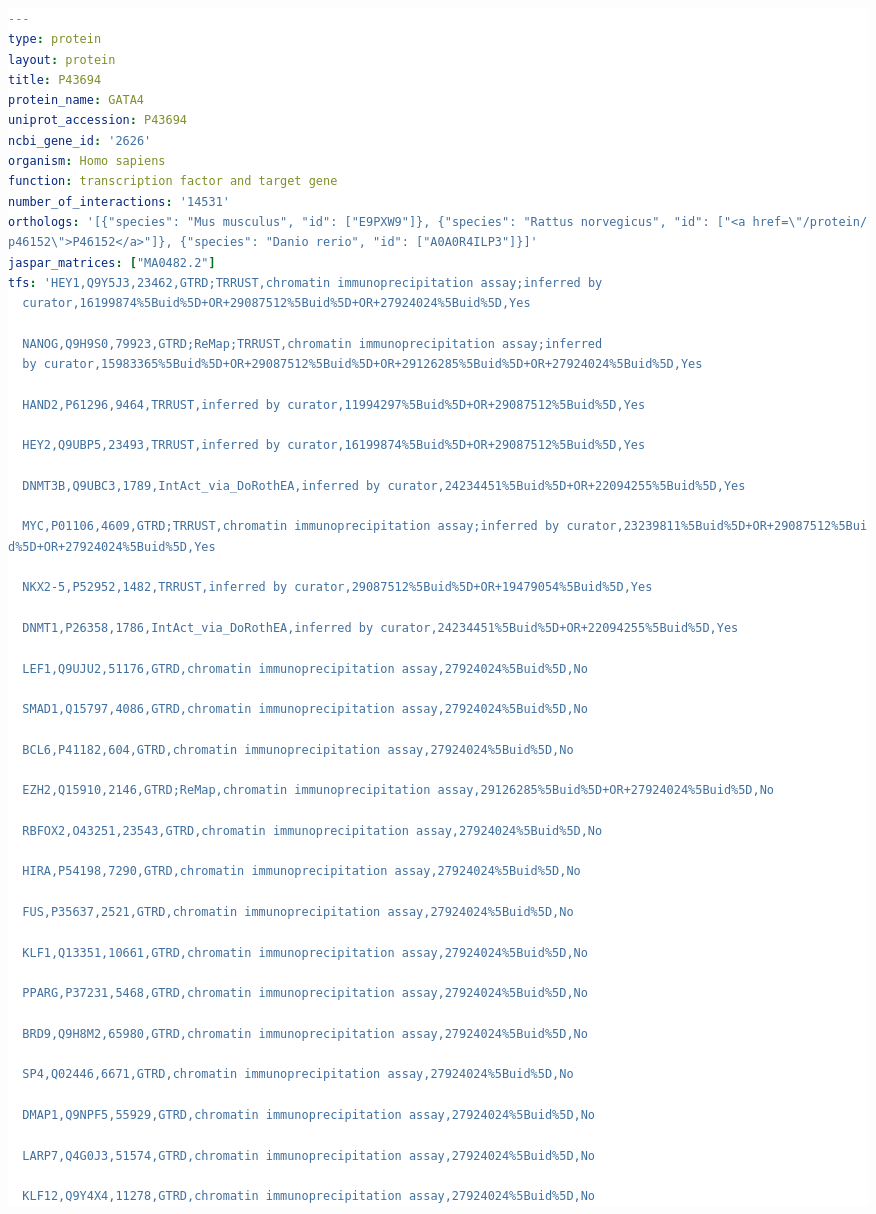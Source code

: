 ```yaml
---
type: protein
layout: protein
title: P43694
protein_name: GATA4
uniprot_accession: P43694
ncbi_gene_id: '2626'
organism: Homo sapiens
function: transcription factor and target gene
number_of_interactions: '14531'
orthologs: '[{"species": "Mus musculus", "id": ["E9PXW9"]}, {"species": "Rattus norvegicus", "id": ["<a href=\"/protein/p46152\">P46152</a>"]}, {"species": "Danio rerio", "id": ["A0A0R4ILP3"]}]'
jaspar_matrices: ["MA0482.2"]
tfs: 'HEY1,Q9Y5J3,23462,GTRD;TRRUST,chromatin immunoprecipitation assay;inferred by
  curator,16199874%5Buid%5D+OR+29087512%5Buid%5D+OR+27924024%5Buid%5D,Yes

  NANOG,Q9H9S0,79923,GTRD;ReMap;TRRUST,chromatin immunoprecipitation assay;inferred
  by curator,15983365%5Buid%5D+OR+29087512%5Buid%5D+OR+29126285%5Buid%5D+OR+27924024%5Buid%5D,Yes

  HAND2,P61296,9464,TRRUST,inferred by curator,11994297%5Buid%5D+OR+29087512%5Buid%5D,Yes

  HEY2,Q9UBP5,23493,TRRUST,inferred by curator,16199874%5Buid%5D+OR+29087512%5Buid%5D,Yes

  DNMT3B,Q9UBC3,1789,IntAct_via_DoRothEA,inferred by curator,24234451%5Buid%5D+OR+22094255%5Buid%5D,Yes

  MYC,P01106,4609,GTRD;TRRUST,chromatin immunoprecipitation assay;inferred by curator,23239811%5Buid%5D+OR+29087512%5Buid%5D+OR+27924024%5Buid%5D,Yes

  NKX2-5,P52952,1482,TRRUST,inferred by curator,29087512%5Buid%5D+OR+19479054%5Buid%5D,Yes

  DNMT1,P26358,1786,IntAct_via_DoRothEA,inferred by curator,24234451%5Buid%5D+OR+22094255%5Buid%5D,Yes

  LEF1,Q9UJU2,51176,GTRD,chromatin immunoprecipitation assay,27924024%5Buid%5D,No

  SMAD1,Q15797,4086,GTRD,chromatin immunoprecipitation assay,27924024%5Buid%5D,No

  BCL6,P41182,604,GTRD,chromatin immunoprecipitation assay,27924024%5Buid%5D,No

  EZH2,Q15910,2146,GTRD;ReMap,chromatin immunoprecipitation assay,29126285%5Buid%5D+OR+27924024%5Buid%5D,No

  RBFOX2,O43251,23543,GTRD,chromatin immunoprecipitation assay,27924024%5Buid%5D,No

  HIRA,P54198,7290,GTRD,chromatin immunoprecipitation assay,27924024%5Buid%5D,No

  FUS,P35637,2521,GTRD,chromatin immunoprecipitation assay,27924024%5Buid%5D,No

  KLF1,Q13351,10661,GTRD,chromatin immunoprecipitation assay,27924024%5Buid%5D,No

  PPARG,P37231,5468,GTRD,chromatin immunoprecipitation assay,27924024%5Buid%5D,No

  BRD9,Q9H8M2,65980,GTRD,chromatin immunoprecipitation assay,27924024%5Buid%5D,No

  SP4,Q02446,6671,GTRD,chromatin immunoprecipitation assay,27924024%5Buid%5D,No

  DMAP1,Q9NPF5,55929,GTRD,chromatin immunoprecipitation assay,27924024%5Buid%5D,No

  LARP7,Q4G0J3,51574,GTRD,chromatin immunoprecipitation assay,27924024%5Buid%5D,No

  KLF12,Q9Y4X4,11278,GTRD,chromatin immunoprecipitation assay,27924024%5Buid%5D,No

```